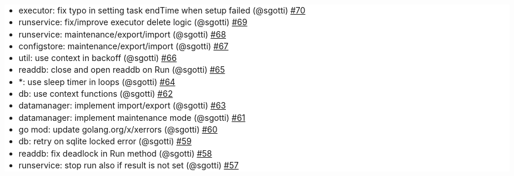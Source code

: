 - executor: fix typo in setting task endTime when setup failed (@sgotti)                     [#70](https://github.com/agola-io/agola/pull/70)
- runservice: fix/improve executor delete logic (@sgotti)                                    [#69](https://github.com/agola-io/agola/pull/69)
- runservice: maintenance/export/import (@sgotti)                                            [#68](https://github.com/agola-io/agola/pull/68)
- configstore: maintenance/export/import (@sgotti)                                           [#67](https://github.com/agola-io/agola/pull/67)
- util: use context in backoff (@sgotti)                                                     [#66](https://github.com/agola-io/agola/pull/66)
- readdb: close and open readdb on Run (@sgotti)                                             [#65](https://github.com/agola-io/agola/pull/65)
- \*: use sleep timer in loops (@sgotti)                                                     [#64](https://github.com/agola-io/agola/pull/64)
- db: use context functions (@sgotti)                                                        [#62](https://github.com/agola-io/agola/pull/62)
- datamanager: implement import/export (@sgotti)                                             [#63](https://github.com/agola-io/agola/pull/63)
- datamanager: implement maintenance mode (@sgotti)                                          [#61](https://github.com/agola-io/agola/pull/61)
- go mod: update golang.org/x/xerrors (@sgotti)                                              [#60](https://github.com/agola-io/agola/pull/60)
- db: retry on sqlite locked error (@sgotti)                                                 [#59](https://github.com/agola-io/agola/pull/59)
- readdb: fix deadlock in Run method (@sgotti)                                               [#58](https://github.com/agola-io/agola/pull/58)
- runservice: stop run also if result is not set (@sgotti)                                   [#57](https://github.com/agola-io/agola/pull/57)
